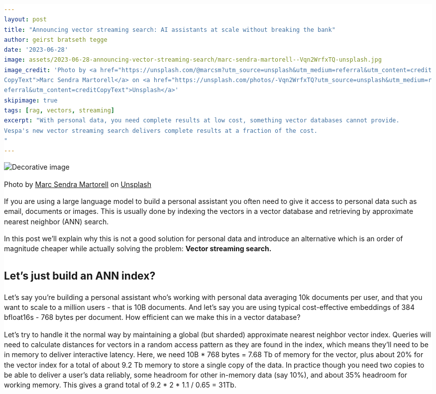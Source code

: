 ```yaml
---  
layout: post 
title: "Announcing vector streaming search: AI assistants at scale without breaking the bank"
author: geirst bratseth tegge
date: '2023-06-28' 
image: assets/2023-06-28-announcing-vector-streaming-search/marc-sendra-martorell--Vqn2WrfxTQ-unsplash.jpg
image_credit: 'Photo by <a href="https://unsplash.com/@marcsm?utm_source=unsplash&utm_medium=referral&utm_content=creditCopyText">Marc Sendra Martorell</a> on <a href="https://unsplash.com/photos/-Vqn2WrfxTQ?utm_source=unsplash&utm_medium=referral&utm_content=creditCopyText">Unsplash</a>'
skipimage: true 
tags: [rag, vectors, streaming] 
excerpt: "With personal data, you need complete results at low cost, something vector databases cannot provide.
Vespa's new vector streaming search delivers complete results at a fraction of the cost.
"
---
```


![Decorative
image](/assets/2023-06-28-announcing-vector-streaming-search/marc-sendra-martorell--Vqn2WrfxTQ-unsplash.jpg)
<p class="image-credit">Photo by <a href="https://unsplash.com/@marcsm?utm_source=unsplash&utm_medium=referral&utm_content=creditCopyText">Marc Sendra Martorell</a> on <a href="https://unsplash.com/photos/-Vqn2WrfxTQ?utm_source=unsplash&utm_medium=referral&utm_content=creditCopyText">Unsplash</a>
</p>

If you are using a large language model to build a personal assistant
you often need to give it access to personal data such as email, documents or images.
This is usually done by indexing the vectors in a vector database and retrieving by approximate nearest neighbor (ANN) search. 

In this post we’ll explain why this is not a good solution for personal data
and introduce an alternative which is an order of magnitude cheaper while actually solving the problem: 
**Vector streaming search.**


## Let’s just build an ANN index?

Let’s say you’re building a personal assistant who’s working with personal data averaging 10k documents per user,
and that you want to scale to a million users - that is 10B documents.
And let’s say you are using typical cost-effective embeddings of 384 bfloat16s - 768 bytes per document.
How efficient can we make this in a vector database?

Let’s try to handle it the normal way by maintaining a global (but sharded) approximate nearest neighbor vector index.
Queries will need to calculate distances for vectors in a random access pattern as they are found in the index,
which means they’ll need to be in memory to deliver interactive latency.
Here, we need 10B * 768 bytes = 7.68 Tb of memory for the vector,
plus about 20% for the vector index for a total of about 9.2 Tb memory to store a single copy of the data.
In practice though you need two copies to be able to deliver a user’s data reliably,
some headroom for other in-memory data (say 10%), and about 35% headroom for working memory.
This gives a grand total of 9.2 * 2 * 1.1 / 0.65 = 31Tb.

